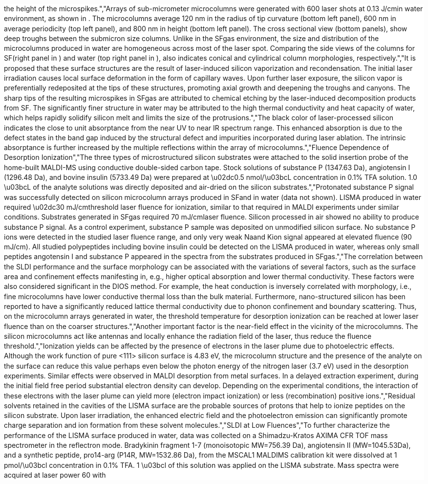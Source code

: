 the height of the microspikes.","Arrays of sub-micrometer microcolumns were generated with 600 laser shots at 0.13 J\/cmin water environment, as shown in . The microcolumns average 120 nm in the radius of tip curvature (bottom left panel), 600 nm in average periodicity (top left panel), and 800 nm in height (bottom left panel). The cross sectional view (bottom panels), show deep troughs between the submicron size columns. Unlike in the SFgas environment, the size and distribution of the microcolumns produced in water are homogeneous across most of the laser spot. Comparing the side views of the columns for SF(right panel in ) and water (top right panel in ), also indicates conical and cylindrical column morphologies, respectively.","It is proposed that these surface structures are the result of laser-induced silicon vaporization and recondensation. The initial laser irradiation causes local surface deformation in the form of capillary waves. Upon further laser exposure, the silicon vapor is preferentially redeposited at the tips of these structures, promoting axial growth and deepening the troughs and canyons. The sharp tips of the resulting microspikes in SFgas are attributed to chemical etching by the laser-induced decomposition products from SF. The significantly finer structure in water may be attributed to the high thermal conductivity and heat capacity of water, which helps rapidly solidify silicon melt and limits the size of the protrusions.","The black color of laser-processed silicon indicates the close to unit absorptance from the near UV to near IR spectrum range. This enhanced absorption is due to the defect states in the band gap induced by the structural defect and impurities incorporated during laser ablation. The intrinsic absorptance is further increased by the multiple reflections within the array of microcolumns.","Fluence Dependence of Desorption Ionization","The three types of microstructured silicon substrates were attached to the solid insertion probe of the home-built MALDI-MS using conductive double-sided carbon tape. Stock solutions of substance P (1347.63 Da), angiotensin I (1296.48 Da), and bovine insulin (5733.49 Da) were prepared at \u02dc0.5 nmol\/\u03bcL concentration in 0.1% TFA solution. 1.0 \u03bcL of the analyte solutions was directly deposited and air-dried on the silicon substrates.","Protonated substance P signal was successfully detected on silicon microcolumn arrays produced in SFand in water (data not shown). LISMA produced in water required \u02dc30 mJ\/cmthreshold laser fluence for ionization, similar to that required in MALDI experiments under similar conditions. Substrates generated in SFgas required 70 mJ\/cmlaser fluence. Silicon processed in air showed no ability to produce substance P signal. As a control experiment, substance P sample was deposited on unmodified silicon surface. No substance P ions were detected in the studied laser fluence range, and only very weak Naand Kion signal appeared at elevated fluence (90 mJ\/cm). All studied polypeptides including bovine insulin could be detected on the LISMA produced in water, whereas only small peptides angotensin I and substance P appeared in the spectra from the substrates produced in SFgas.","The correlation between the SLDI performance and the surface morphology can be associated with the variations of several factors, such as the surface area and confinement effects manifesting in, e.g., higher optical absorption and lower thermal conductivity. These factors were also considered significant in the DIOS method. For example, the heat conduction is inversely correlated with morphology, i.e., fine microcolumns have lower conductive thermal loss than the bulk material. Furthermore, nano-structured silicon has been reported to have a significantly reduced lattice thermal conductivity due to phonon confinement and boundary scattering. Thus, on the microcolumn arrays generated in water, the threshold temperature for desorption ionization can be reached at lower laser fluence than on the coarser structures.","Another important factor is the near-field effect in the vicinity of the microcolumns. The silicon microcolumns act like antennas and locally enhance the radiation field of the laser, thus reduce the fluence threshold.","Ionization yields can be affected by the presence of electrons in the laser plume due to photoelectric effects. Although the work function of pure <111> silicon surface is 4.83 eV, the microcolumn structure and the presence of the analyte on the surface can reduce this value perhaps even below the photon energy of the nitrogen laser (3.7 eV) used in the desorption experiments. Similar effects were observed in MALDI desorption from metal surfaces. In a delayed extraction experiment, during the initial field free period substantial electron density can develop. Depending on the experimental conditions, the interaction of these electrons with the laser plume can yield more (electron impact ionization) or less (recombination) positive ions.","Residual solvents retained in the cavities of the LISMA surface are the probable sources of protons that help to ionize peptides on the silicon substrate. Upon laser irradiation, the enhanced electric field and the photoelectron emission can significantly promote charge separation and ion formation from these solvent molecules.","SLDI at Low Fluences","To further characterize the performance of the LISMA surface produced in water, data was collected on a Shimadzu-Kratos AXIMA CFR TOF mass spectrometer in the reflectron mode. Bradykinin fragment 1-7 (monoisotopic MW=756.39 Da), angiotensin II (MW=1045.53Da), and a synthetic peptide, pro14-arg (P14R, MW=1532.86 Da), from the MSCAL1 MALDIMS calibration kit were dissolved at 1 pmol\/\u03bcl concentration in 0.1% TFA. 1 \u03bcl of this solution was applied on the LISMA substrate. Mass spectra were acquired at laser power 60 with